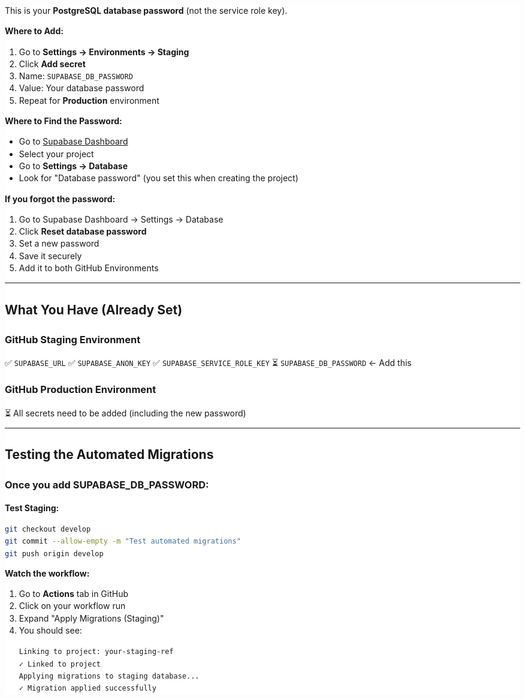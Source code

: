 This is your **PostgreSQL database password** (not the service role key).

**Where to Add:**
1. Go to **Settings → Environments → Staging**
2. Click **Add secret**
3. Name: `SUPABASE_DB_PASSWORD`
4. Value: Your database password
5. Repeat for **Production** environment

**Where to Find the Password:**
- Go to [Supabase Dashboard](https://supabase.com/dashboard)
- Select your project
- Go to **Settings → Database**
- Look for "Database password" (you set this when creating the project)

**If you forgot the password:**
1. Go to Supabase Dashboard → Settings → Database
2. Click **Reset database password**
3. Set a new password
4. Save it securely
5. Add it to both GitHub Environments

---

## What You Have (Already Set)

### GitHub Staging Environment
✅ `SUPABASE_URL`
✅ `SUPABASE_ANON_KEY`
✅ `SUPABASE_SERVICE_ROLE_KEY`
⏳ `SUPABASE_DB_PASSWORD` ← Add this

### GitHub Production Environment
⏳ All secrets need to be added (including the new password)

---

## Testing the Automated Migrations

### Once you add SUPABASE_DB_PASSWORD:

**Test Staging:**
```bash
git checkout develop
git commit --allow-empty -m "Test automated migrations"
git push origin develop
```

**Watch the workflow:**
1. Go to **Actions** tab in GitHub
2. Click on your workflow run
3. Expand "Apply Migrations (Staging)"
4. You should see:
   ```
   Linking to project: your-staging-ref
   ✓ Linked to project
   Applying migrations to staging database...
   ✓ Migration applied successfully
   ```
